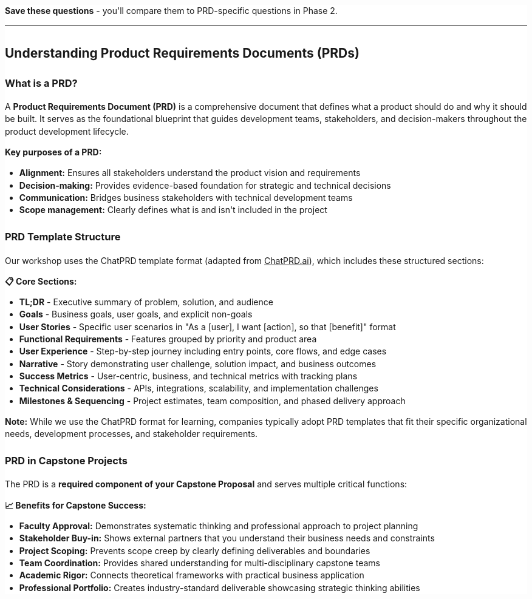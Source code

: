 **Save these questions** - you'll compare them to PRD-specific questions in Phase 2.

---

## Understanding Product Requirements Documents (PRDs)

### What is a PRD?

A **Product Requirements Document (PRD)** is a comprehensive document that defines what a product should do and why it should be built. It serves as the foundational blueprint that guides development teams, stakeholders, and decision-makers throughout the product development lifecycle.

**Key purposes of a PRD:**
- **Alignment:** Ensures all stakeholders understand the product vision and requirements
- **Decision-making:** Provides evidence-based foundation for strategic and technical decisions
- **Communication:** Bridges business stakeholders with technical development teams
- **Scope management:** Clearly defines what is and isn't included in the project

### PRD Template Structure

Our workshop uses the ChatPRD template format (adapted from [ChatPRD.ai](https://chatprd.ai)), which includes these structured sections:

**📋 Core Sections:**
- **TL;DR** - Executive summary of problem, solution, and audience
- **Goals** - Business goals, user goals, and explicit non-goals
- **User Stories** - Specific user scenarios in "As a [user], I want [action], so that [benefit]" format
- **Functional Requirements** - Features grouped by priority and product area
- **User Experience** - Step-by-step journey including entry points, core flows, and edge cases
- **Narrative** - Story demonstrating user challenge, solution impact, and business outcomes
- **Success Metrics** - User-centric, business, and technical metrics with tracking plans
- **Technical Considerations** - APIs, integrations, scalability, and implementation challenges
- **Milestones & Sequencing** - Project estimates, team composition, and phased delivery approach

**Note:** While we use the ChatPRD format for learning, companies typically adopt PRD templates that fit their specific organizational needs, development processes, and stakeholder requirements.

### PRD in Capstone Projects

The PRD is a **required component of your Capstone Proposal** and serves multiple critical functions:

**📈 Benefits for Capstone Success:**
- **Faculty Approval:** Demonstrates systematic thinking and professional approach to project planning
- **Stakeholder Buy-in:** Shows external partners that you understand their business needs and constraints
- **Project Scoping:** Prevents scope creep by clearly defining deliverables and boundaries
- **Team Coordination:** Provides shared understanding for multi-disciplinary capstone teams
- **Academic Rigor:** Connects theoretical frameworks with practical business application
- **Professional Portfolio:** Creates industry-standard deliverable showcasing strategic thinking abilities
